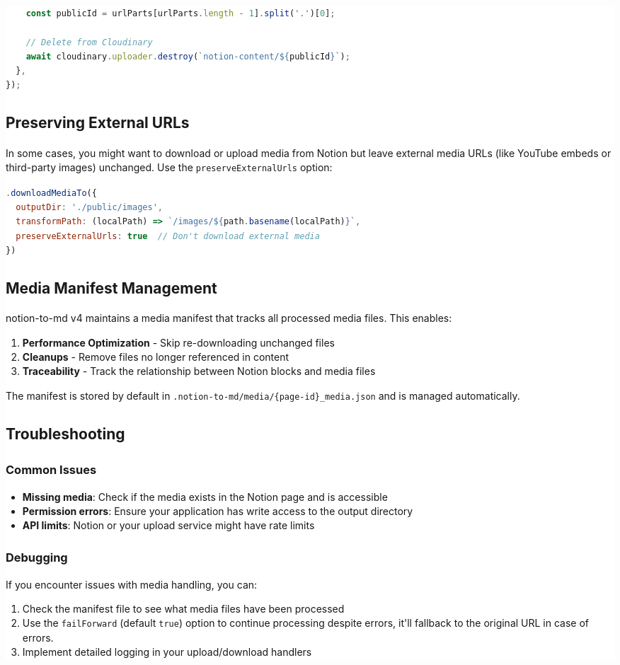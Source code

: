 ```javascript
    const publicId = urlParts[urlParts.length - 1].split('.')[0];

    // Delete from Cloudinary
    await cloudinary.uploader.destroy(`notion-content/${publicId}`);
  },
});
```

## Preserving External URLs

In some cases, you might want to download or upload media from Notion but leave external media URLs (like YouTube embeds or third-party images) unchanged. Use the `preserveExternalUrls` option:

```javascript
.downloadMediaTo({
  outputDir: './public/images',
  transformPath: (localPath) => `/images/${path.basename(localPath)}`,
  preserveExternalUrls: true  // Don't download external media
})
```

## Media Manifest Management

notion-to-md v4 maintains a media manifest that tracks all processed media files. This enables:

1. **Performance Optimization** - Skip re-downloading unchanged files
2. **Cleanups** - Remove files no longer referenced in content
3. **Traceability** - Track the relationship between Notion blocks and media files

The manifest is stored by default in `.notion-to-md/media/{page-id}_media.json` and is managed automatically.

## Troubleshooting

### Common Issues

- **Missing media**: Check if the media exists in the Notion page and is accessible
- **Permission errors**: Ensure your application has write access to the output directory
- **API limits**: Notion or your upload service might have rate limits

### Debugging

If you encounter issues with media handling, you can:

1. Check the manifest file to see what media files have been processed
2. Use the `failForward` (default `true`) option to continue processing despite errors, it'll fallback to the original URL in case of errors.
3. Implement detailed logging in your upload/download handlers
